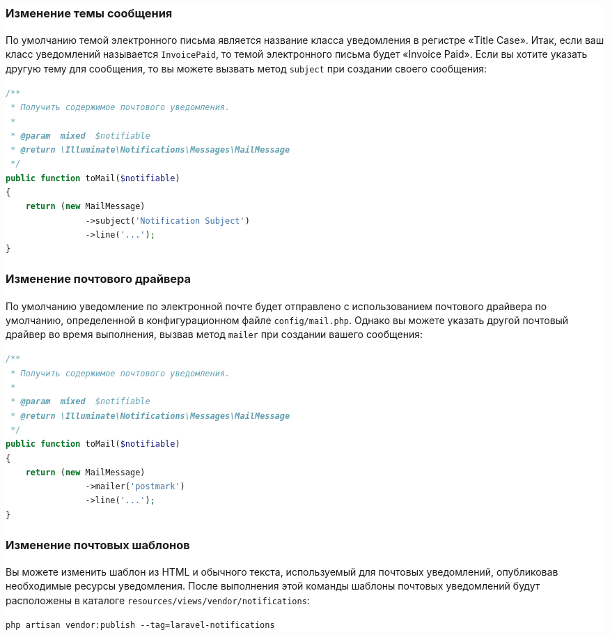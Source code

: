 <a name="customizing-the-subject"></a>
### Изменение темы сообщения

По умолчанию темой электронного письма является название класса уведомления в регистре «Title Case». Итак, если ваш класс уведомлений называется `InvoicePaid`, то темой электронного письма будет «Invoice Paid». Если вы хотите указать другую тему для сообщения, то вы можете вызвать метод `subject` при создании своего сообщения:

```php
/**
 * Получить содержимое почтового уведомления.
 *
 * @param  mixed  $notifiable
 * @return \Illuminate\Notifications\Messages\MailMessage
 */
public function toMail($notifiable)
{
    return (new MailMessage)
                ->subject('Notification Subject')
                ->line('...');
}
```

<a name="customizing-the-mailer"></a>
### Изменение почтового драйвера

По умолчанию уведомление по электронной почте будет отправлено с использованием почтового драйвера по умолчанию, определенной в конфигурационном файле `config/mail.php`. Однако вы можете указать другой почтовый драйвер во время выполнения, вызвав метод `mailer` при создании вашего сообщения:

```php
/**
 * Получить содержимое почтового уведомления.
 *
 * @param  mixed  $notifiable
 * @return \Illuminate\Notifications\Messages\MailMessage
 */
public function toMail($notifiable)
{
    return (new MailMessage)
                ->mailer('postmark')
                ->line('...');
}
```

<a name="customizing-the-templates"></a>
### Изменение почтовых шаблонов

Вы можете изменить шаблон из HTML и обычного текста, используемый для почтовых уведомлений, опубликовав необходимые ресурсы уведомления. После выполнения этой команды шаблоны почтовых уведомлений будут расположены в каталоге `resources/views/vendor/notifications`:

```shell
php artisan vendor:publish --tag=laravel-notifications
```
